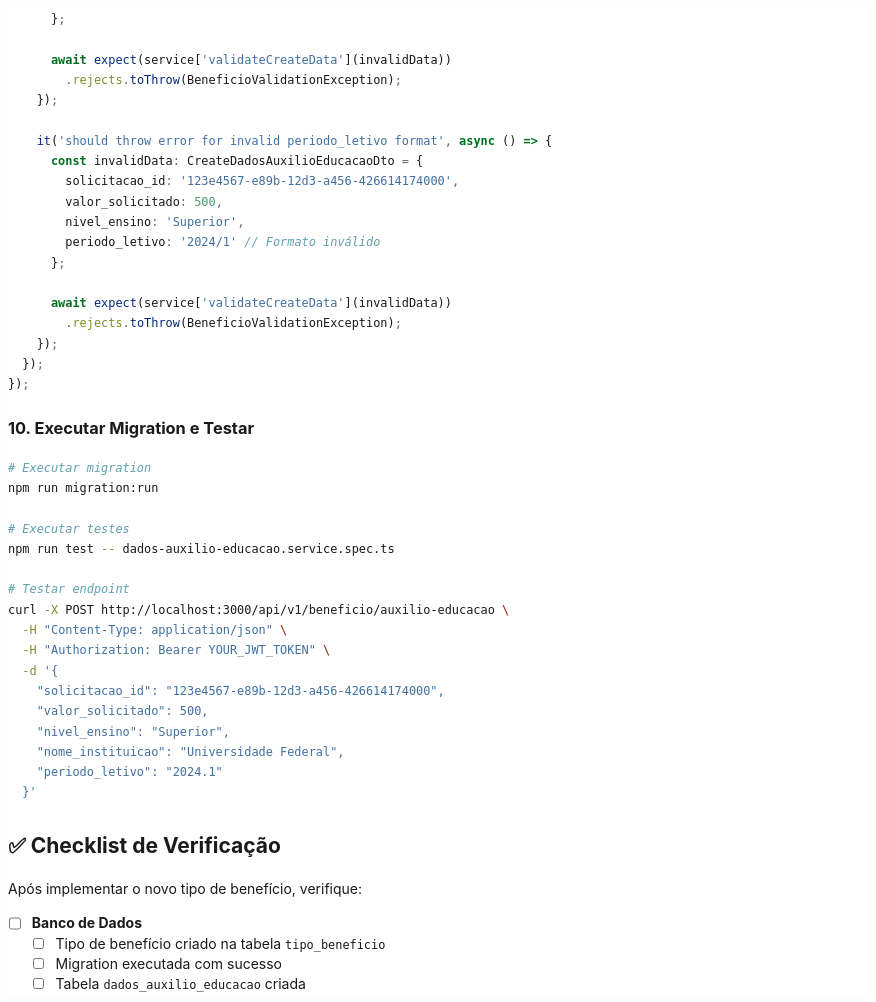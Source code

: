 ```typescript
      };

      await expect(service['validateCreateData'](invalidData))
        .rejects.toThrow(BeneficioValidationException);
    });

    it('should throw error for invalid periodo_letivo format', async () => {
      const invalidData: CreateDadosAuxilioEducacaoDto = {
        solicitacao_id: '123e4567-e89b-12d3-a456-426614174000',
        valor_solicitado: 500,
        nivel_ensino: 'Superior',
        periodo_letivo: '2024/1' // Formato inválido
      };

      await expect(service['validateCreateData'](invalidData))
        .rejects.toThrow(BeneficioValidationException);
    });
  });
});
```

### 10. Executar Migration e Testar

```bash
# Executar migration
npm run migration:run

# Executar testes
npm run test -- dados-auxilio-educacao.service.spec.ts

# Testar endpoint
curl -X POST http://localhost:3000/api/v1/beneficio/auxilio-educacao \
  -H "Content-Type: application/json" \
  -H "Authorization: Bearer YOUR_JWT_TOKEN" \
  -d '{
    "solicitacao_id": "123e4567-e89b-12d3-a456-426614174000",
    "valor_solicitado": 500,
    "nivel_ensino": "Superior",
    "nome_instituicao": "Universidade Federal",
    "periodo_letivo": "2024.1"
  }'
```

## ✅ Checklist de Verificação

Após implementar o novo tipo de benefício, verifique:

- [ ] **Banco de Dados**
  - [ ] Tipo de benefício criado na tabela `tipo_beneficio`
  - [ ] Migration executada com sucesso
  - [ ] Tabela `dados_auxilio_educacao` criada
